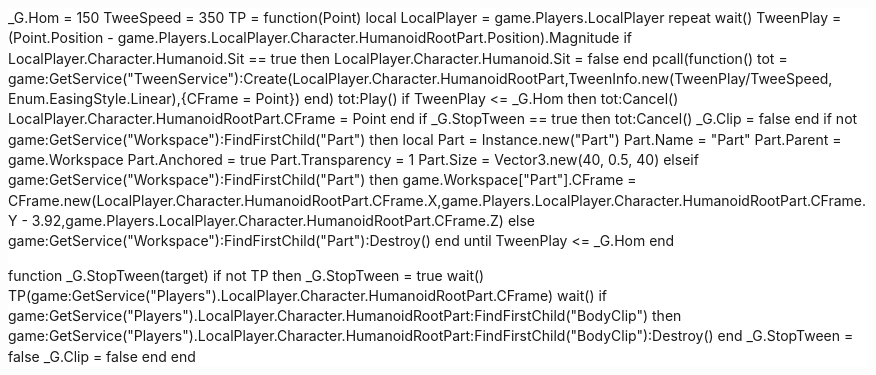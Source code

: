_G.Hom = 150
TweeSpeed = 350
TP = function(Point)
local LocalPlayer = game.Players.LocalPlayer 
	repeat wait()
		TweenPlay = (Point.Position - game.Players.LocalPlayer.Character.HumanoidRootPart.Position).Magnitude
		if LocalPlayer.Character.Humanoid.Sit == true then 
			LocalPlayer.Character.Humanoid.Sit = false 
		end
		pcall(function() 
			tot = game:GetService("TweenService"):Create(LocalPlayer.Character.HumanoidRootPart,TweenInfo.new(TweenPlay/TweeSpeed, Enum.EasingStyle.Linear),{CFrame = Point})
		end)
		tot:Play()
		if TweenPlay <= _G.Hom then
			tot:Cancel()
			LocalPlayer.Character.HumanoidRootPart.CFrame = Point
		end
		if _G.StopTween == true then
			tot:Cancel()
			_G.Clip = false
		end
		if not game:GetService("Workspace"):FindFirstChild("Part") then
			local Part = Instance.new("Part")
                Part.Name = "Part"
                Part.Parent = game.Workspace
                Part.Anchored = true
                Part.Transparency = 1
                Part.Size = Vector3.new(40, 0.5, 40)
            elseif game:GetService("Workspace"):FindFirstChild("Part") then
                game.Workspace["Part"].CFrame = CFrame.new(LocalPlayer.Character.HumanoidRootPart.CFrame.X,game.Players.LocalPlayer.Character.HumanoidRootPart.CFrame.Y - 3.92,game.Players.LocalPlayer.Character.HumanoidRootPart.CFrame.Z)
			else
           	 game:GetService("Workspace"):FindFirstChild("Part"):Destroy()
        	end
	until TweenPlay <= _G.Hom
end

function _G.StopTween(target)
    if not TP then
       _G.StopTween = true
       wait()
             TP(game:GetService("Players").LocalPlayer.Character.HumanoidRootPart.CFrame)
       wait()
        if game:GetService("Players").LocalPlayer.Character.HumanoidRootPart:FindFirstChild("BodyClip") then
           game:GetService("Players").LocalPlayer.Character.HumanoidRootPart:FindFirstChild("BodyClip"):Destroy()
        end
        _G.StopTween = false
        _G.Clip = false
    end
end
